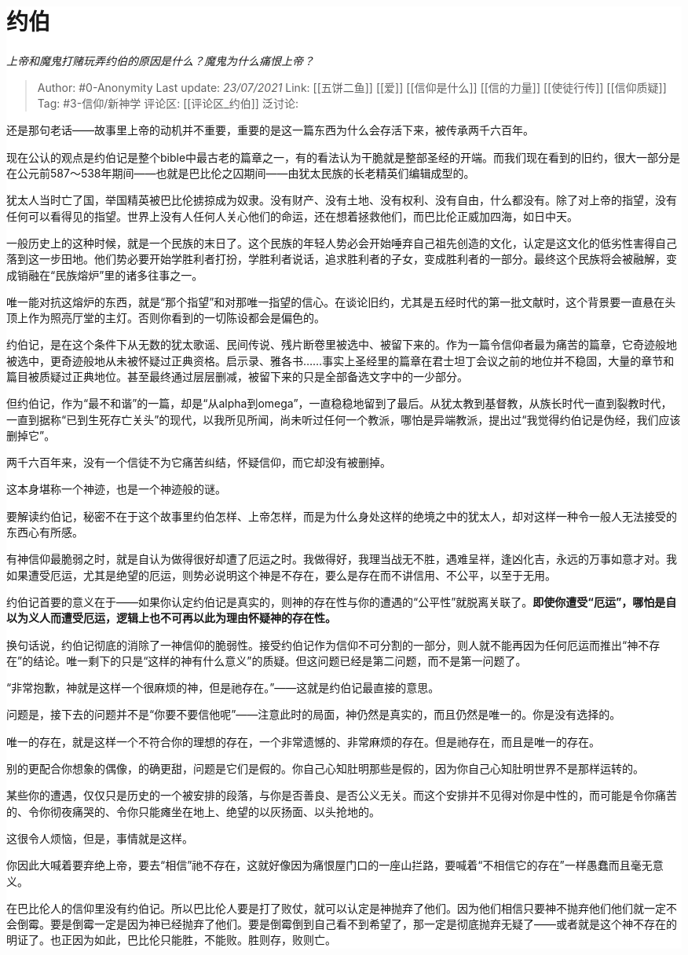 # 约伯
*上帝和魔鬼打赌玩弄约伯的原因是什么？魔鬼为什么痛恨上帝？*

> Author: #0-Anonymity
> Last update: *23/07/2021*
> Link: [[五饼二鱼]] [[爱]] [[信仰是什么]] [[信的力量]] [[使徒行传]] [[信仰质疑]]
> Tag: #3-信仰/新神学
> 评论区: [[评论区_约伯]]
> 泛讨论:

还是那句老话——故事里上帝的动机并不重要，重要的是这一篇东西为什么会存活下来，被传承两千六百年。

现在公认的观点是约伯记是整个bible中最古老的篇章之一，有的看法认为干脆就是整部圣经的开端。而我们现在看到的旧约，很大一部分是在公元前587～538年期间——也就是巴比伦之囚期间——由犹太民族的长老精英们编辑成型的。

犹太人当时亡了国，举国精英被巴比伦掳掠成为奴隶。没有财产、没有土地、没有权利、没有自由，什么都没有。除了对上帝的指望，没有任何可以看得见的指望。世界上没有人任何人关心他们的命运，还在想着拯救他们，而巴比伦正威加四海，如日中天。

一般历史上的这种时候，就是一个民族的末日了。这个民族的年轻人势必会开始唾弃自己祖先创造的文化，认定是这文化的低劣性害得自己落到这一步田地。他们势必要开始学胜利者打扮，学胜利者说话，追求胜利者的子女，变成胜利者的一部分。最终这个民族将会被融解，变成销融在“民族熔炉”里的诸多往事之一。

唯一能对抗这熔炉的东西，就是“那个指望”和对那唯一指望的信心。在谈论旧约，尤其是五经时代的第一批文献时，这个背景要一直悬在头顶上作为照亮厅堂的主灯。否则你看到的一切陈设都会是偏色的。

约伯记，是在这个条件下从无数的犹太歌谣、民间传说、残片断卷里被选中、被留下来的。作为一篇令信仰者最为痛苦的篇章，它奇迹般地被选中，更奇迹般地从未被怀疑过正典资格。启示录、雅各书……事实上圣经里的篇章在君士坦丁会议之前的地位并不稳固，大量的章节和篇目被质疑过正典地位。甚至最终通过层层删减，被留下来的只是全部备选文字中的一少部分。

但约伯记，作为“最不和谐”的一篇，却是“从alpha到omega”，一直稳稳地留到了最后。从犹太教到基督教，从族长时代一直到裂教时代，一直到据称“已到生死存亡关头”的现代，以我所见所闻，尚未听过任何一个教派，哪怕是异端教派，提出过“我觉得约伯记是伪经，我们应该删掉它”。

两千六百年来，没有一个信徒不为它痛苦纠结，怀疑信仰，而它却没有被删掉。

这本身堪称一个神迹，也是一个神迹般的谜。

要解读约伯记，秘密不在于这个故事里约伯怎样、上帝怎样，而是为什么身处这样的绝境之中的犹太人，却对这样一种令一般人无法接受的东西心有所感。

有神信仰最脆弱之时，就是自认为做得很好却遭了厄运之时。我做得好，我理当战无不胜，遇难呈祥，逢凶化吉，永远的万事如意才对。我如果遭受厄运，尤其是绝望的厄运，则势必说明这个神是不存在，要么是存在而不讲信用、不公平，以至于无用。

约伯记首要的意义在于——如果你认定约伯记是真实的，则神的存在性与你的遭遇的“公平性”就脱离关联了。**即使你遭受“厄运”，哪怕是自以为义人而遭受厄运，逻辑上也不可再以此为理由怀疑神的存在性。**

换句话说，约伯记彻底的消除了一神信仰的脆弱性。接受约伯记作为信仰不可分割的一部分，则人就不能再因为任何厄运而推出“神不存在”的结论。唯一剩下的只是“这样的神有什么意义”的质疑。但这问题已经是第二问题，而不是第一问题了。

“非常抱歉，神就是这样一个很麻烦的神，但是祂存在。”——这就是约伯记最直接的意思。

问题是，接下去的问题并不是“你要不要信他呢”——注意此时的局面，神仍然是真实的，而且仍然是唯一的。你是没有选择的。

唯一的存在，就是这样一个不符合你的理想的存在，一个非常遗憾的、非常麻烦的存在。但是祂存在，而且是唯一的存在。

别的更配合你想象的偶像，的确更甜，问题是它们是假的。你自己心知肚明那些是假的，因为你自己心知肚明世界不是那样运转的。

某些你的遭遇，仅仅只是历史的一个被安排的段落，与你是否善良、是否公义无关。而这个安排并不见得对你是中性的，而可能是令你痛苦的、令你彻夜痛哭的、令你只能瘫坐在地上、绝望的以灰扬面、以头抢地的。

这很令人烦恼，但是，事情就是这样。

你因此大喊着要弃绝上帝，要去“相信”祂不存在，这就好像因为痛恨屋门口的一座山拦路，要喊着“不相信它的存在”一样愚蠢而且毫无意义。

在巴比伦人的信仰里没有约伯记。所以巴比伦人要是打了败仗，就可以认定是神抛弃了他们。因为他们相信只要神不抛弃他们他们就一定不会倒霉。要是倒霉一定是因为神已经抛弃了他们。要是倒霉倒到自己看不到希望了，那一定是彻底抛弃无疑了——或者就是这个神不存在的明证了。也正因为如此，巴比伦只能胜，不能败。胜则存，败则亡。
